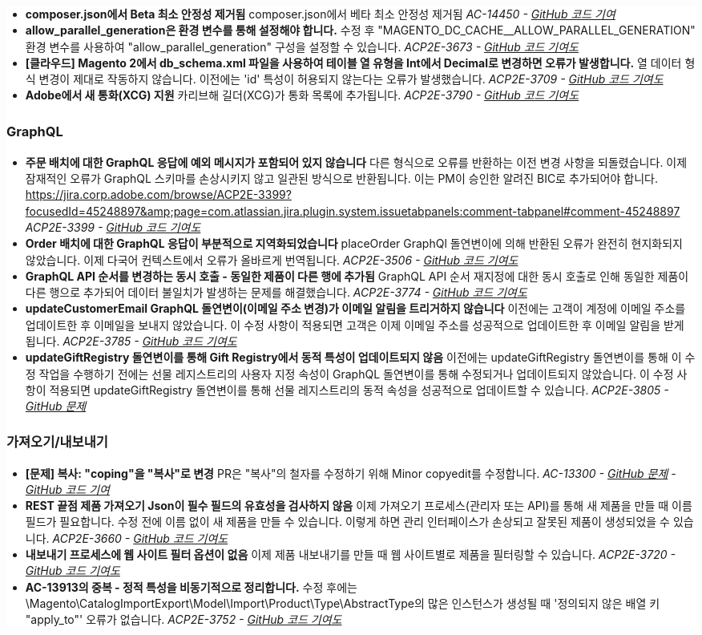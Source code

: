* __composer.json에서 Beta 최소 안정성 제거됨__
composer.json에서 베타 최소 안정성 제거됨
  _AC-14450 - [GitHub 코드 기여](<https://github.com/magento/magento2/commit/1cbbf187>)_
* __allow_parallel_generation은 환경 변수를 통해 설정해야 합니다.__
수정 후 &quot;MAGENTO_DC_CACHE__ALLOW_PARALLEL_GENERATION&quot; 환경 변수를 사용하여 &quot;allow_parallel_generation&quot; 구성을 설정할 수 있습니다.
  _ACP2E-3673 - [GitHub 코드 기여도](<https://github.com/magento/magento2/commit/b12ffe36>)_
* __[클라우드] Magento 2에서 db_schema.xml 파일을 사용하여 테이블 열 유형을 Int에서 Decimal로 변경하면 오류가 발생합니다.__
열 데이터 형식 변경이 제대로 작동하지 않습니다. 이전에는 &#39;id&#39; 특성이 허용되지 않는다는 오류가 발생했습니다.
  _ACP2E-3709 - [GitHub 코드 기여도](<https://github.com/magento/magento2/commit/df92debe>)_
* __Adobe에서 새 통화(XCG) 지원__
카리브해 길더(XCG)가 통화 목록에 추가됩니다.
  _ACP2E-3790 - [GitHub 코드 기여도](<https://github.com/magento/magento2/commit/520f9e30>)_

### GraphQL

* __주문 배치에 대한 GraphQL 응답에 예외 메시지가 포함되어 있지 않습니다__
다른 형식으로 오류를 반환하는 이전 변경 사항을 되돌렸습니다. 이제 잠재적인 오류가 GraphQL 스키마를 손상시키지 않고 일관된 방식으로 반환됩니다. 이는 PM이 승인한 알려진 BIC로 추가되어야 합니다. https://jira.corp.adobe.com/browse/ACP2E-3399?focusedId=45248897&amp;page=com.atlassian.jira.plugin.system.issuetabpanels:comment-tabpanel#comment-45248897
  _ACP2E-3399 - [GitHub 코드 기여도](<https://github.com/magento/magento2/commit/9608ca21>)_
* __Order 배치에 대한 GraphQL 응답이 부분적으로 지역화되었습니다__
placeOrder GraphQl 돌연변이에 의해 반환된 오류가 완전히 현지화되지 않았습니다. 이제 다국어 컨텍스트에서 오류가 올바르게 번역됩니다.
  _ACP2E-3506 - [GitHub 코드 기여도](<https://github.com/magento/magento2/commit/9608ca21>)_
* __GraphQL API 순서를 변경하는 동시 호출 - 동일한 제품이 다른 행에 추가됨__
GraphQL API 순서 재지정에 대한 동시 호출로 인해 동일한 제품이 다른 행으로 추가되어 데이터 불일치가 발생하는 문제를 해결했습니다.
  _ACP2E-3774 - [GitHub 코드 기여도](<https://github.com/magento/magento2/commit/c8ba4ab1>)_
* __updateCustomerEmail GraphQL 돌연변이(이메일 주소 변경)가 이메일 알림을 트리거하지 않습니다__
이전에는 고객이 계정에 이메일 주소를 업데이트한 후 이메일을 보내지 않았습니다. 이 수정 사항이 적용되면 고객은 이제 이메일 주소를 성공적으로 업데이트한 후 이메일 알림을 받게 됩니다.
  _ACP2E-3785 - [GitHub 코드 기여도](<https://github.com/magento/magento2/commit/c8ba4ab1>)_
* __updateGiftRegistry 돌연변이를 통해 Gift Registry에서 동적 특성이 업데이트되지 않음__
이전에는 updateGiftRegistry 돌연변이를 통해 이 수정 작업을 수행하기 전에는 선물 레지스트리의 사용자 지정 속성이 GraphQL 돌연변이를 통해 수정되거나 업데이트되지 않았습니다. 이 수정 사항이 적용되면 updateGiftRegistry 돌연변이를 통해 선물 레지스트리의 동적 속성을 성공적으로 업데이트할 수 있습니다.
  _ACP2E-3805 - [GitHub 문제](https://mcstaging.briscoes.co.nz/)_

### 가져오기/내보내기

* __[문제] 복사: &quot;coping&quot;을 &quot;복사&quot;로 변경__
PR은 &quot;복사&quot;의 철자를 수정하기 위해 Minor copyedit를 수정합니다.
  _AC-13300 - [GitHub 문제](https://github.com/magento/magento2/issues/39311) - [GitHub 코드 기여](<https://github.com/magento/magento2/pull/39307>)_
* __REST 끝점 제품 가져오기 Json이 필수 필드의 유효성을 검사하지 않음__
이제 가져오기 프로세스(관리자 또는 API)를 통해 새 제품을 만들 때 이름 필드가 필요합니다. 수정 전에 이름 없이 새 제품을 만들 수 있습니다. 이렇게 하면 관리 인터페이스가 손상되고 잘못된 제품이 생성되었을 수 있습니다.
  _ACP2E-3660 - [GitHub 코드 기여도](<https://github.com/magento/magento2/commit/df92debe>)_
* __내보내기 프로세스에 웹 사이트 필터 옵션이 없음__
이제 제품 내보내기를 만들 때 웹 사이트별로 제품을 필터링할 수 있습니다.
  _ACP2E-3720 - [GitHub 코드 기여도](<https://github.com/magento/magento2/commit/520f9e30>)_
* __AC-13913의 중복 - 정적 특성을 비동기적으로 정리합니다.__
수정 후에는 \Magento\CatalogImportExport\Model\Import\Product\Type\AbstractType의 많은 인스턴스가 생성될 때 &#39;정의되지 않은 배열 키 &quot;apply_to&quot;&#39; 오류가 없습니다.
  _ACP2E-3752 - [GitHub 코드 기여도](<https://github.com/magento/magento2/commit/520f9e30>)_
